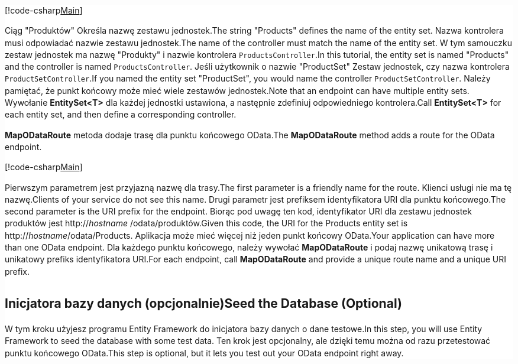 [!code-csharp[Main](creating-an-odata-endpoint/samples/sample3.cs)]

<span data-ttu-id="f7e75-192">Ciąg "Produktów" Określa nazwę zestawu jednostek.</span><span class="sxs-lookup"><span data-stu-id="f7e75-192">The string "Products" defines the name of the entity set.</span></span> <span data-ttu-id="f7e75-193">Nazwa kontrolera musi odpowiadać nazwie zestawu jednostek.</span><span class="sxs-lookup"><span data-stu-id="f7e75-193">The name of the controller must match the name of the entity set.</span></span> <span data-ttu-id="f7e75-194">W tym samouczku zestaw jednostek ma nazwę "Produkty" i nazwie kontrolera `ProductsController`.</span><span class="sxs-lookup"><span data-stu-id="f7e75-194">In this tutorial, the entity set is named "Products" and the controller is named `ProductsController`.</span></span> <span data-ttu-id="f7e75-195">Jeśli użytkownik o nazwie "ProductSet" Zestaw jednostek, czy nazwa kontrolera `ProductSetController`.</span><span class="sxs-lookup"><span data-stu-id="f7e75-195">If you named the entity set "ProductSet", you would name the controller `ProductSetController`.</span></span> <span data-ttu-id="f7e75-196">Należy pamiętać, że punkt końcowy może mieć wiele zestawów jednostek.</span><span class="sxs-lookup"><span data-stu-id="f7e75-196">Note that an endpoint can have multiple entity sets.</span></span> <span data-ttu-id="f7e75-197">Wywołanie **EntitySet&lt;T&gt;**  dla każdej jednostki ustawiona, a następnie zdefiniuj odpowiedniego kontrolera.</span><span class="sxs-lookup"><span data-stu-id="f7e75-197">Call **EntitySet&lt;T&gt;** for each entity set, and then define a corresponding controller.</span></span>

<span data-ttu-id="f7e75-198">**MapODataRoute** metoda dodaje trasę dla punktu końcowego OData.</span><span class="sxs-lookup"><span data-stu-id="f7e75-198">The **MapODataRoute** method adds a route for the OData endpoint.</span></span>

[!code-csharp[Main](creating-an-odata-endpoint/samples/sample4.cs)]

<span data-ttu-id="f7e75-199">Pierwszym parametrem jest przyjazną nazwę dla trasy.</span><span class="sxs-lookup"><span data-stu-id="f7e75-199">The first parameter is a friendly name for the route.</span></span> <span data-ttu-id="f7e75-200">Klienci usługi nie ma tę nazwę.</span><span class="sxs-lookup"><span data-stu-id="f7e75-200">Clients of your service do not see this name.</span></span> <span data-ttu-id="f7e75-201">Drugi parametr jest prefiksem identyfikatora URI dla punktu końcowego.</span><span class="sxs-lookup"><span data-stu-id="f7e75-201">The second parameter is the URI prefix for the endpoint.</span></span> <span data-ttu-id="f7e75-202">Biorąc pod uwagę ten kod, identyfikator URI dla zestawu jednostek produktów jest http://<em>hostname</em>  /odata/produktów.</span><span class="sxs-lookup"><span data-stu-id="f7e75-202">Given this code, the URI for the Products entity set is http://<em>hostname</em>/odata/Products.</span></span> <span data-ttu-id="f7e75-203">Aplikacja może mieć więcej niż jeden punkt końcowy OData.</span><span class="sxs-lookup"><span data-stu-id="f7e75-203">Your application can have more than one OData endpoint.</span></span> <span data-ttu-id="f7e75-204">Dla każdego punktu końcowego, należy wywołać <strong>MapODataRoute</strong> i podaj nazwę unikatową trasę i unikatowy prefiks identyfikatora URI.</span><span class="sxs-lookup"><span data-stu-id="f7e75-204">For each endpoint, call <strong>MapODataRoute</strong> and provide a unique route name and a unique URI prefix.</span></span>

<a id="seed-db"></a>
## <a name="seed-the-database-optional"></a><span data-ttu-id="f7e75-205">Inicjatora bazy danych (opcjonalnie)</span><span class="sxs-lookup"><span data-stu-id="f7e75-205">Seed the Database (Optional)</span></span>

<span data-ttu-id="f7e75-206">W tym kroku użyjesz programu Entity Framework do inicjatora bazy danych o dane testowe.</span><span class="sxs-lookup"><span data-stu-id="f7e75-206">In this step, you will use Entity Framework to seed the database with some test data.</span></span> <span data-ttu-id="f7e75-207">Ten krok jest opcjonalny, ale dzięki temu można od razu przetestować punktu końcowego OData.</span><span class="sxs-lookup"><span data-stu-id="f7e75-207">This step is optional, but it lets you test out your OData endpoint right away.</span></span>
